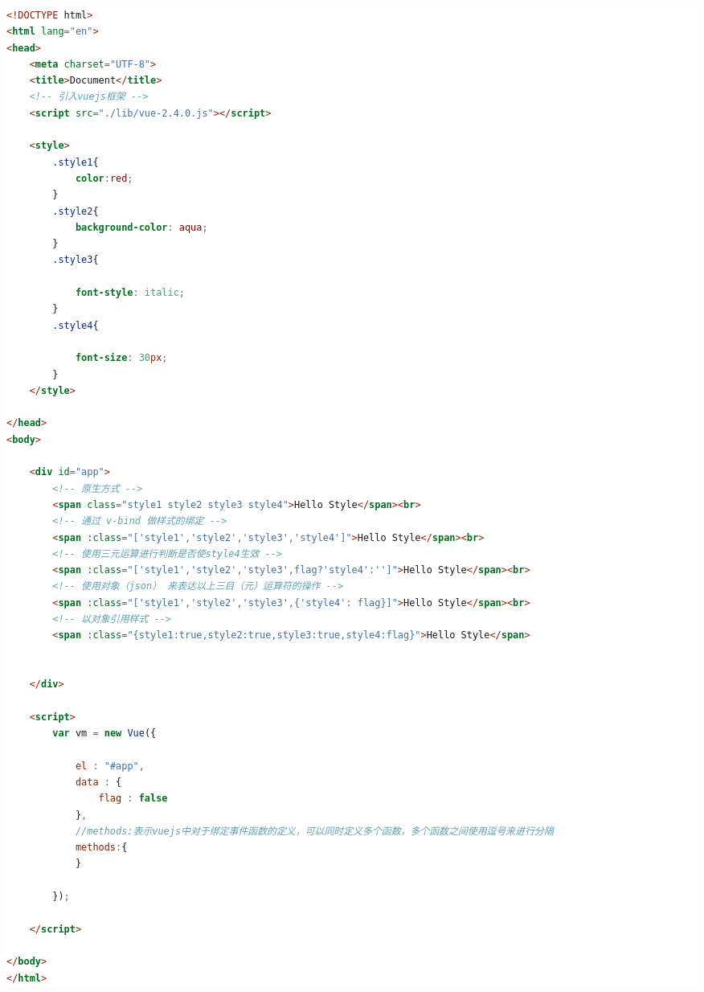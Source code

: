 ```html
<!DOCTYPE html>
<html lang="en">
<head>
    <meta charset="UTF-8">
    <title>Document</title>
    <!-- 引入vuejs框架 -->
    <script src="./lib/vue-2.4.0.js"></script>
    
    <style>
        .style1{
            color:red;
        }
        .style2{
            background-color: aqua;
        }
        .style3{

            font-style: italic;
        }
        .style4{

            font-size: 30px;
        }
    </style>

</head>
<body>
    
    <div id="app">
        <!-- 原生方式 -->
        <span class="style1 style2 style3 style4">Hello Style</span><br>
        <!-- 通过 v-bind 做样式的绑定 -->
        <span :class="['style1','style2','style3','style4']">Hello Style</span><br>
        <!-- 使用三元运算进行判断是否使style4生效 -->
        <span :class="['style1','style2','style3',flag?'style4':'']">Hello Style</span><br>
        <!-- 使用对象（json） 来表达以上三目（元）运算符的操作 -->
        <span :class="['style1','style2','style3',{'style4': flag}]">Hello Style</span><br>
        <!-- 以对象引用样式 -->
        <span :class="{style1:true,style2:true,style3:true,style4:flag}">Hello Style</span>
        

    </div>
    
    <script>
        var vm = new Vue({

            el : "#app",    
            data : {
                flag : false
            },
            //methods:表示vuejs中对于绑定事件函数的定义，可以同时定义多个函数，多个函数之间使用逗号来进行分隔
            methods:{
            }

        });

    </script>

</body>
</html>
```
